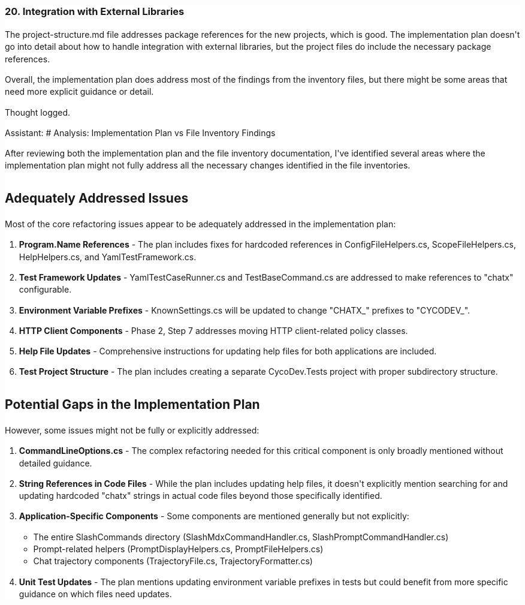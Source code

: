 ### 20. Integration with External Libraries
The project-structure.md file addresses package references for the new projects, which is good. The implementation plan doesn't go into detail about how to handle integration with external libraries, but the project files do include the necessary package references.

Overall, the implementation plan does address most of the findings from the inventory files, but there might be some areas that need more explicit guidance or detail.

Thought logged.

Assistant: # Analysis: Implementation Plan vs File Inventory Findings

After reviewing both the implementation plan and the file inventory documentation, I've identified several areas where the implementation plan might not fully address all the necessary changes identified in the file inventories.

## Adequately Addressed Issues

Most of the core refactoring issues appear to be adequately addressed in the implementation plan:  

1. **Program.Name References** - The plan includes fixes for hardcoded references in ConfigFileHelpers.cs, ScopeFileHelpers.cs, HelpHelpers.cs, and YamlTestFramework.cs.

2. **Test Framework Updates** - YamlTestCaseRunner.cs and TestBaseCommand.cs are addressed to make references to "chatx" configurable.

3. **Environment Variable Prefixes** - KnownSettings.cs will be updated to change "CHATX_" prefixes to "CYCODEV_".

4. **HTTP Client Components** - Phase 2, Step 7 addresses moving HTTP client-related policy classes.

5. **Help File Updates** - Comprehensive instructions for updating help files for both applications are included.

6. **Test Project Structure** - The plan includes creating a separate CycoDev.Tests project with proper subdirectory structure.

## Potential Gaps in the Implementation Plan

However, some issues might not be fully or explicitly addressed:

1. **CommandLineOptions.cs** - The complex refactoring needed for this critical component is only broadly mentioned without detailed guidance.

2. **String References in Code Files** - While the plan includes updating help files, it doesn't explicitly mention searching for and updating hardcoded "chatx" strings in actual code files beyond those specifically identified.

3. **Application-Specific Components** - Some components are mentioned generally but not explicitly:
   - The entire SlashCommands directory (SlashMdxCommandHandler.cs, SlashPromptCommandHandler.cs)  
   - Prompt-related helpers (PromptDisplayHelpers.cs, PromptFileHelpers.cs)
   - Chat trajectory components (TrajectoryFile.cs, TrajectoryFormatter.cs)

4. **Unit Test Updates** - The plan mentions updating environment variable prefixes in tests but could benefit from more specific guidance on which files need updates.
